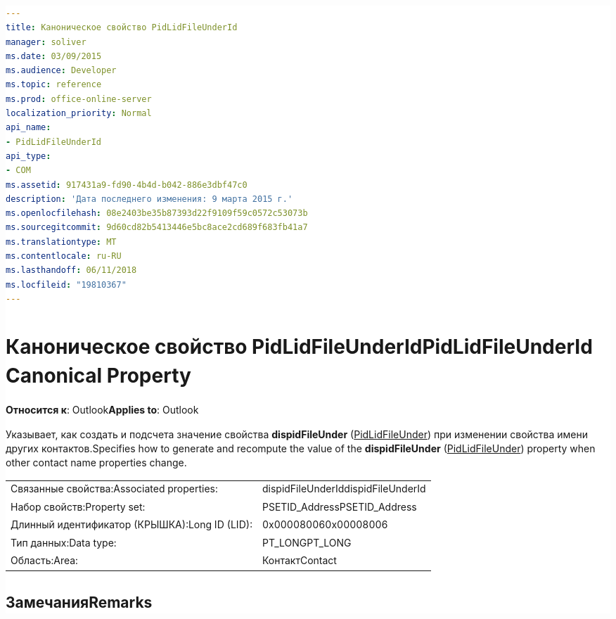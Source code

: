 ```yaml
---
title: Каноническое свойство PidLidFileUnderId
manager: soliver
ms.date: 03/09/2015
ms.audience: Developer
ms.topic: reference
ms.prod: office-online-server
localization_priority: Normal
api_name:
- PidLidFileUnderId
api_type:
- COM
ms.assetid: 917431a9-fd90-4b4d-b042-886e3dbf47c0
description: 'Дата последнего изменения: 9 марта 2015 г.'
ms.openlocfilehash: 08e2403be35b87393d22f9109f59c0572c53073b
ms.sourcegitcommit: 9d60cd82b5413446e5bc8ace2cd689f683fb41a7
ms.translationtype: MT
ms.contentlocale: ru-RU
ms.lasthandoff: 06/11/2018
ms.locfileid: "19810367"
---
```

# <a name="pidlidfileunderid-canonical-property"></a><span data-ttu-id="3339e-103">Каноническое свойство PidLidFileUnderId</span><span class="sxs-lookup"><span data-stu-id="3339e-103">PidLidFileUnderId Canonical Property</span></span>

  
  
<span data-ttu-id="3339e-104">**Относится к**: Outlook</span><span class="sxs-lookup"><span data-stu-id="3339e-104">**Applies to**: Outlook</span></span> 
  
<span data-ttu-id="3339e-105">Указывает, как создать и подсчета значение свойства **dispidFileUnder** ([PidLidFileUnder](pidlidfileunder-canonical-property.md)) при изменении свойства имени других контактов.</span><span class="sxs-lookup"><span data-stu-id="3339e-105">Specifies how to generate and recompute the value of the **dispidFileUnder** ([PidLidFileUnder](pidlidfileunder-canonical-property.md)) property when other contact name properties change.</span></span>
  
|||
|:-----|:-----|
|<span data-ttu-id="3339e-106">Связанные свойства:</span><span class="sxs-lookup"><span data-stu-id="3339e-106">Associated properties:</span></span>  <br/> |<span data-ttu-id="3339e-107">dispidFileUnderId</span><span class="sxs-lookup"><span data-stu-id="3339e-107">dispidFileUnderId</span></span>  <br/> |
|<span data-ttu-id="3339e-108">Набор свойств:</span><span class="sxs-lookup"><span data-stu-id="3339e-108">Property set:</span></span>  <br/> |<span data-ttu-id="3339e-109">PSETID_Address</span><span class="sxs-lookup"><span data-stu-id="3339e-109">PSETID_Address</span></span>  <br/> |
|<span data-ttu-id="3339e-110">Длинный идентификатор (КРЫШКА):</span><span class="sxs-lookup"><span data-stu-id="3339e-110">Long ID (LID):</span></span>  <br/> |<span data-ttu-id="3339e-111">0x00008006</span><span class="sxs-lookup"><span data-stu-id="3339e-111">0x00008006</span></span>  <br/> |
|<span data-ttu-id="3339e-112">Тип данных:</span><span class="sxs-lookup"><span data-stu-id="3339e-112">Data type:</span></span>  <br/> |<span data-ttu-id="3339e-113">PT_LONG</span><span class="sxs-lookup"><span data-stu-id="3339e-113">PT_LONG</span></span>  <br/> |
|<span data-ttu-id="3339e-114">Область:</span><span class="sxs-lookup"><span data-stu-id="3339e-114">Area:</span></span>  <br/> |<span data-ttu-id="3339e-115">Контакт</span><span class="sxs-lookup"><span data-stu-id="3339e-115">Contact</span></span>  <br/> |
   
## <a name="remarks"></a><span data-ttu-id="3339e-116">Замечания</span><span class="sxs-lookup"><span data-stu-id="3339e-116">Remarks</span></span>
